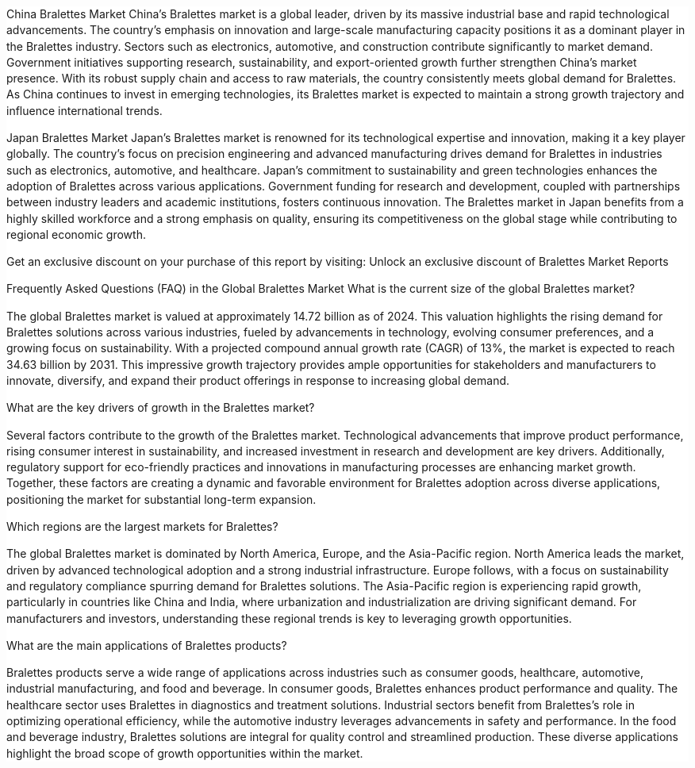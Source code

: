 China Bralettes Market
China’s Bralettes market is a global leader, driven by its massive industrial base and rapid technological advancements. The country’s emphasis on innovation and large-scale manufacturing capacity positions it as a dominant player in the Bralettes industry. Sectors such as electronics, automotive, and construction contribute significantly to market demand. Government initiatives supporting research, sustainability, and export-oriented growth further strengthen China’s market presence. With its robust supply chain and access to raw materials, the country consistently meets global demand for Bralettes. As China continues to invest in emerging technologies, its Bralettes market is expected to maintain a strong growth trajectory and influence international trends.

Japan Bralettes Market
Japan’s Bralettes market is renowned for its technological expertise and innovation, making it a key player globally. The country’s focus on precision engineering and advanced manufacturing drives demand for Bralettes in industries such as electronics, automotive, and healthcare. Japan’s commitment to sustainability and green technologies enhances the adoption of Bralettes across various applications. Government funding for research and development, coupled with partnerships between industry leaders and academic institutions, fosters continuous innovation. The Bralettes market in Japan benefits from a highly skilled workforce and a strong emphasis on quality, ensuring its competitiveness on the global stage while contributing to regional economic growth.

Get an exclusive discount on your purchase of this report by visiting: Unlock an exclusive discount of Bralettes Market Reports 

Frequently Asked Questions (FAQ) in the Global Bralettes Market
What is the current size of the global Bralettes market?

The global Bralettes market is valued at approximately 14.72 billion as of 2024. This valuation highlights the rising demand for Bralettes solutions across various industries, fueled by advancements in technology, evolving consumer preferences, and a growing focus on sustainability. With a projected compound annual growth rate (CAGR) of 13%, the market is expected to reach 34.63 billion by 2031. This impressive growth trajectory provides ample opportunities for stakeholders and manufacturers to innovate, diversify, and expand their product offerings in response to increasing global demand.

What are the key drivers of growth in the Bralettes market?

Several factors contribute to the growth of the Bralettes market. Technological advancements that improve product performance, rising consumer interest in sustainability, and increased investment in research and development are key drivers. Additionally, regulatory support for eco-friendly practices and innovations in manufacturing processes are enhancing market growth. Together, these factors are creating a dynamic and favorable environment for Bralettes adoption across diverse applications, positioning the market for substantial long-term expansion.

Which regions are the largest markets for Bralettes?

The global Bralettes market is dominated by North America, Europe, and the Asia-Pacific region. North America leads the market, driven by advanced technological adoption and a strong industrial infrastructure. Europe follows, with a focus on sustainability and regulatory compliance spurring demand for Bralettes solutions. The Asia-Pacific region is experiencing rapid growth, particularly in countries like China and India, where urbanization and industrialization are driving significant demand. For manufacturers and investors, understanding these regional trends is key to leveraging growth opportunities.

What are the main applications of Bralettes products?

Bralettes products serve a wide range of applications across industries such as consumer goods, healthcare, automotive, industrial manufacturing, and food and beverage. In consumer goods, Bralettes enhances product performance and quality. The healthcare sector uses Bralettes in diagnostics and treatment solutions. Industrial sectors benefit from Bralettes’s role in optimizing operational efficiency, while the automotive industry leverages advancements in safety and performance. In the food and beverage industry, Bralettes solutions are integral for quality control and streamlined production. These diverse applications highlight the broad scope of growth opportunities within the market.
